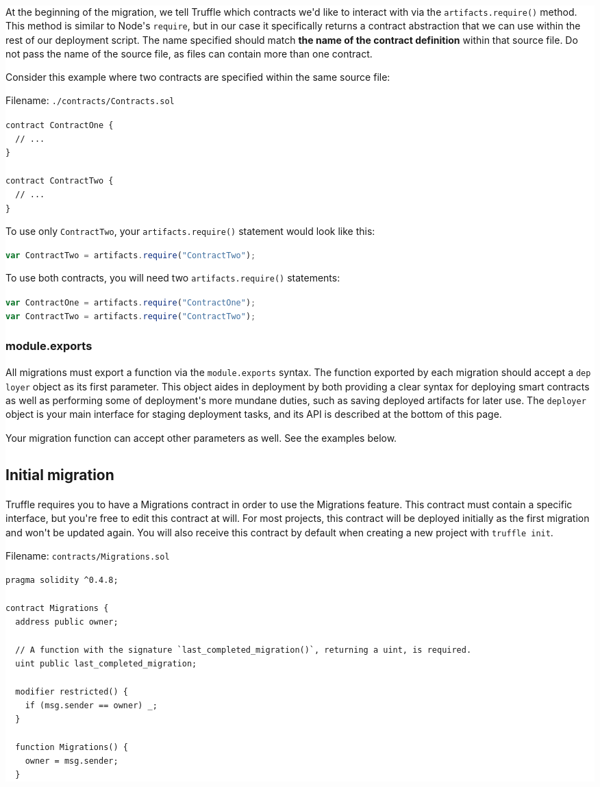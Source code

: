 At the beginning of the migration, we tell Truffle which contracts we'd like to interact with via the `artifacts.require()` method. This method is similar to Node's `require`, but in our case it specifically returns a contract abstraction that we can use within the rest of our deployment script. The name specified should match **the name of the contract definition** within that source file. Do not pass the name of the source file, as files can contain more than one contract.

Consider this example where two contracts are specified within the same source file:

Filename: `./contracts/Contracts.sol`

```solidity
contract ContractOne {
  // ...
}

contract ContractTwo {
  // ...
}
```

To use only `ContractTwo`, your `artifacts.require()` statement would look like this:

```javascript
var ContractTwo = artifacts.require("ContractTwo");
```

To use both contracts, you will need two `artifacts.require()` statements:

```javascript
var ContractOne = artifacts.require("ContractOne");
var ContractTwo = artifacts.require("ContractTwo");
```

### module.exports

All migrations must export a function via the `module.exports` syntax. The function exported by each migration should accept a `deployer` object as its first parameter. This object aides in deployment by both providing a clear syntax for deploying smart contracts as well as performing some of deployment's more mundane duties, such as saving deployed artifacts for later use. The `deployer` object is your main interface for staging deployment tasks, and its API is described at the bottom of this page.

Your migration function can accept other parameters as well. See the examples below.

## Initial migration

Truffle requires you to have a Migrations contract in order to use the Migrations feature. This contract must contain a specific interface, but you're free to edit this contract at will. For most projects, this contract will be deployed initially as the first migration and won't be updated again. You will also receive this contract by default when creating a new project with `truffle init`.

Filename: `contracts/Migrations.sol`

```solidity
pragma solidity ^0.4.8;

contract Migrations {
  address public owner;

  // A function with the signature `last_completed_migration()`, returning a uint, is required.
  uint public last_completed_migration;

  modifier restricted() {
    if (msg.sender == owner) _;
  }

  function Migrations() {
    owner = msg.sender;
  }
```